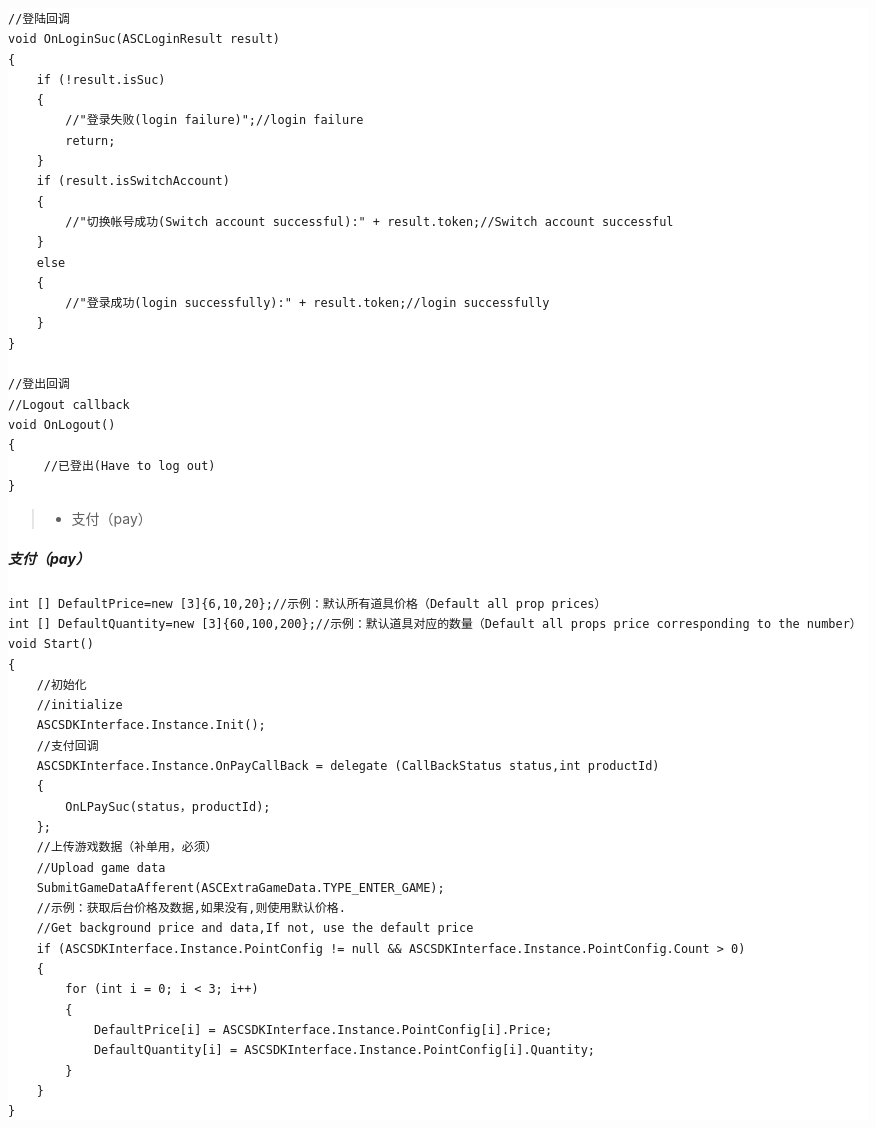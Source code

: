     //登陆回调
    void OnLoginSuc(ASCLoginResult result)
    {
        if (!result.isSuc)
        {
            //"登录失败(login failure)";//login failure
            return;
        }
        if (result.isSwitchAccount)
        {
            //"切换帐号成功(Switch account successful):" + result.token;//Switch account successful
        }
        else
        {
            //"登录成功(login successfully):" + result.token;//login successfully
        }
    }
    
    //登出回调
    //Logout callback
    void OnLogout()
    {
         //已登出(Have to log out)
    }

> * 支付（pay）
##### 支付（pay）

    int [] DefaultPrice=new [3]{6,10,20};//示例：默认所有道具价格（Default all prop prices）
    int [] DefaultQuantity=new [3]{60,100,200};//示例：默认道具对应的数量（Default all props price corresponding to the number）
    void Start()
    {
        //初始化
        //initialize
        ASCSDKInterface.Instance.Init();
        //支付回调
        ASCSDKInterface.Instance.OnPayCallBack = delegate (CallBackStatus status,int productId)
        {
            OnLPaySuc(status，productId);
        };
        //上传游戏数据（补单用，必须）
        //Upload game data
        SubmitGameDataAfferent(ASCExtraGameData.TYPE_ENTER_GAME);
        //示例：获取后台价格及数据,如果没有,则使用默认价格.
        //Get background price and data,If not, use the default price
        if (ASCSDKInterface.Instance.PointConfig != null && ASCSDKInterface.Instance.PointConfig.Count > 0)
		{
			for (int i = 0; i < 3; i++)
			{
				DefaultPrice[i] = ASCSDKInterface.Instance.PointConfig[i].Price;
				DefaultQuantity[i] = ASCSDKInterface.Instance.PointConfig[i].Quantity;
			}
		}
    }
    